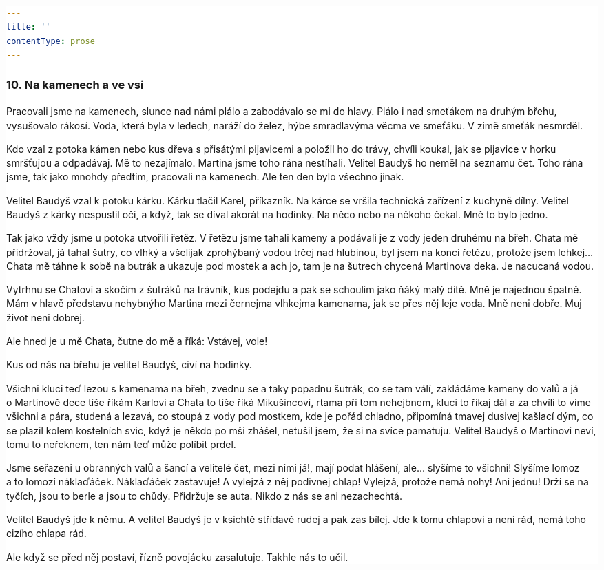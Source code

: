 ```yaml
---
title: ''
contentType: prose
---
```


<section>

### 10\. Na kamenech a ve vsi

Pracovali jsme na kamenech, slunce nad námi plálo a zabodávalo se mi do hlavy. Plálo i nad smeťákem na druhým břehu, vysušovalo rákosí. Voda, která byla v ledech, naráží do želez, hýbe smradlavýma věcma ve smeťáku. V zimě smeťák nesmrděl.

Kdo vzal z potoka kámen nebo kus dřeva s přisátými pijavicemi a položil ho do trávy, chvíli koukal, jak se pijavice v horku smršťujou a odpadávaj. Mě to nezajímalo. Martina jsme toho rána nestíhali. Velitel Baudyš ho neměl na seznamu čet. Toho rána jsme, tak jako mnohdy předtím, pracovali na kamenech. Ale ten den bylo všechno jinak.

Velitel Baudyš vzal k potoku kárku. Kárku tlačil Karel, příkazník. Na kárce se vršila technická zařízení z kuchyně dílny. Velitel Baudyš z kárky nespustil oči, a když, tak se díval akorát na hodinky. Na něco nebo na někoho čekal. Mně to bylo jedno.

Tak jako vždy jsme u potoka utvořili řetěz. V řetězu jsme tahali kameny a podávali je z vody jeden druhému na břeh. Chata mě přidržoval, já tahal šutry, co vlhký a všelijak zprohýbaný vodou trčej nad hlubinou, byl jsem na konci řetězu, protože jsem lehkej… Chata mě táhne k sobě na butrák a ukazuje pod mostek a ach jo, tam je na šutrech chycená Martinova deka. Je nacucaná vodou.

Vytrhnu se Chatovi a skočim z šutráků na trávník, kus podejdu a pak se schoulim jako ňáký malý dítě. Mně je najednou špatně. Mám v hlavě představu nehybnýho Martina mezi černejma vlhkejma kamenama, jak se přes něj leje voda. Mně neni dobře. Muj život neni dobrej.

Ale hned je u mě Chata, čutne do mě a říká: Vstávej, vole!

Kus od nás na břehu je velitel Baudyš, civí na hodinky.

Všichni kluci teď lezou s kamenama na břeh, zvednu se a taky popadnu šutrák, co se tam válí, zakládáme kameny do valů a já o Martinově dece tiše říkám Karlovi a Chata to tiše říká Mikušincovi, rtama při tom nehejbnem, kluci to říkaj dál a za chvíli to víme všichni a pára, studená a lezavá, co stoupá z vody pod mostkem, kde je pořád chladno, připomíná tmavej dusivej kašlací dým, co se plazil kolem kostelních svic, když je někdo po mši zhášel, netušil jsem, že si na svíce pamatuju. Velitel Baudyš o Martinovi neví, tomu to neřeknem, ten nám teď může políbit prdel.

</section>

<section>

Jsme seřazeni u obranných valů a šancí a velitelé čet, mezi nimi já!, mají podat hlášení, ale… slyšíme to všichni! Slyšíme lomoz a to lomozí náklaďáček. Náklaďáček zastavuje! A vylejzá z něj podivnej chlap! Vylejzá, protože nemá nohy! Ani jednu! Drží se na tyčích, jsou to berle a jsou to chůdy. Přidržuje se auta. Nikdo z nás se ani nezachechtá.

Velitel Baudyš jde k němu. A velitel Baudyš je v ksichtě střídavě rudej a pak zas bílej. Jde k tomu chlapovi a neni rád, nemá toho cizího chlapa rád.

Ale když se před něj postaví, řízně povojácku zasalutuje. Takhle nás to učil.
